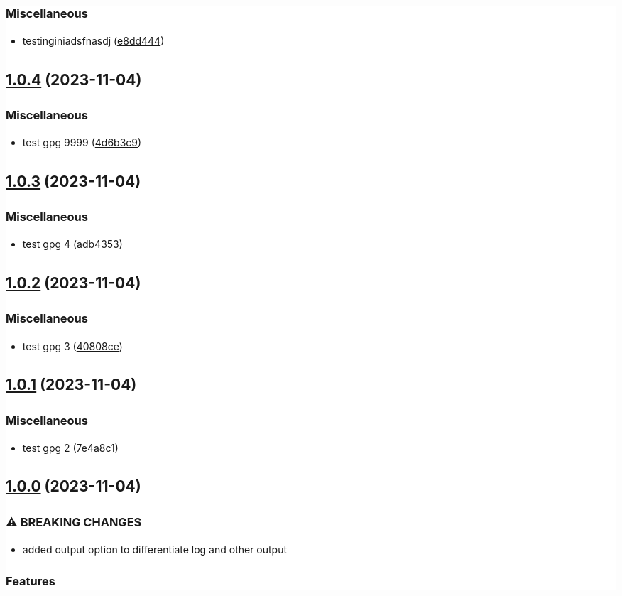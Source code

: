 
### Miscellaneous

* testinginiadsfnasdj ([e8dd444](https://github.com/multi-gitter-test/multi-gitter-gpg-test/commit/e8dd4448c5d82f8bf664cfa7cbc30b8208a9ca0f))

## [1.0.4](https://github.com/multi-gitter-test/multi-gitter-gpg-test/compare/v1.0.3...v1.0.4) (2023-11-04)


### Miscellaneous

* test gpg 9999 ([4d6b3c9](https://github.com/multi-gitter-test/multi-gitter-gpg-test/commit/4d6b3c9b2ad00e1833048417c3eac236ccdd21b7))

## [1.0.3](https://github.com/multi-gitter-test/multi-gitter-gpg-test/compare/v1.0.2...v1.0.3) (2023-11-04)


### Miscellaneous

* test gpg 4 ([adb4353](https://github.com/multi-gitter-test/multi-gitter-gpg-test/commit/adb4353e60ace0771633bb30c17dcacdb46d43f2))

## [1.0.2](https://github.com/multi-gitter-test/multi-gitter-gpg-test/compare/v1.0.1...v1.0.2) (2023-11-04)


### Miscellaneous

* test gpg 3 ([40808ce](https://github.com/multi-gitter-test/multi-gitter-gpg-test/commit/40808ce5a2c9d48bdcddda0ce345b3aa11e41990))

## [1.0.1](https://github.com/multi-gitter-test/multi-gitter-gpg-test/compare/v1.0.0...v1.0.1) (2023-11-04)


### Miscellaneous

* test gpg 2 ([7e4a8c1](https://github.com/multi-gitter-test/multi-gitter-gpg-test/commit/7e4a8c146dd6c2cfdf16762c934d1c4092ca01e7))

## [1.0.0](https://github.com/multi-gitter-test/multi-gitter-gpg-test/compare/v0.48.1...v1.0.0) (2023-11-04)


### ⚠ BREAKING CHANGES

* added output option to differentiate log and other output

### Features
